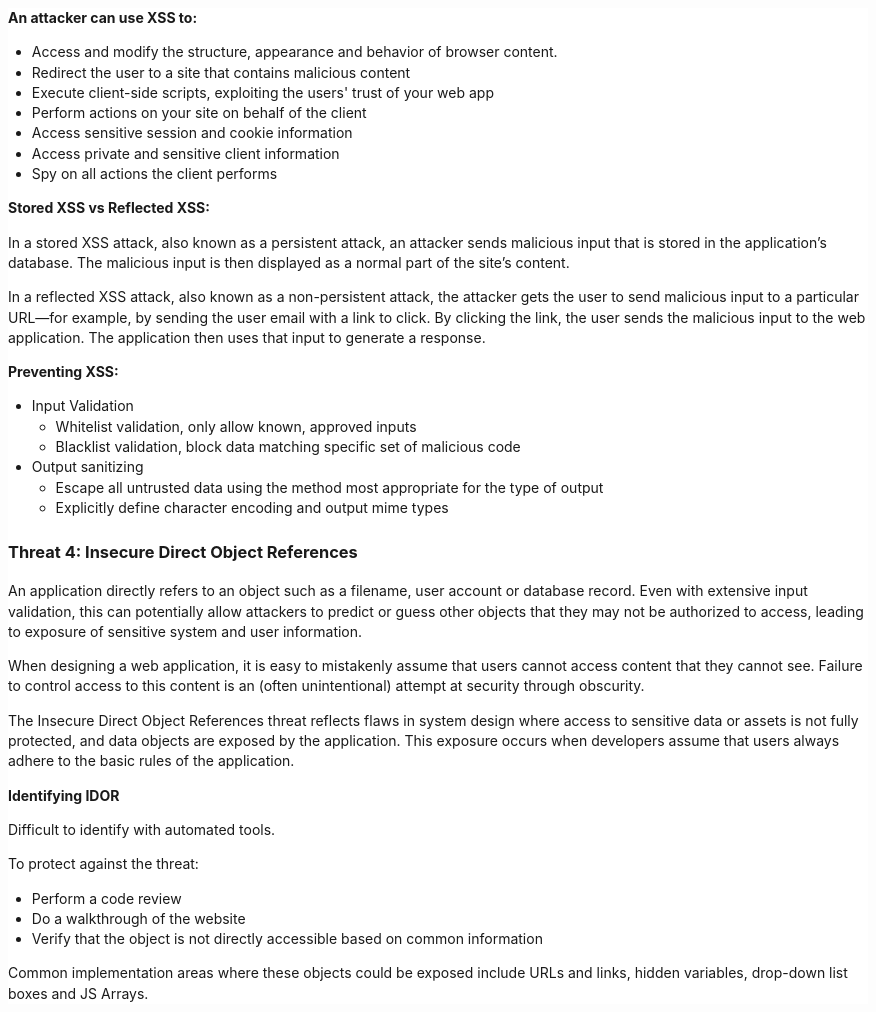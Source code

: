 **An attacker can use XSS to:**

* Access and modify the structure, appearance and behavior of browser content.
* Redirect the user to a site that contains malicious content
* Execute client-side scripts, exploiting the users' trust of your web app
* Perform actions on your site on behalf of the client
* Access sensitive session and cookie information
* Access private and sensitive client information
* Spy on all actions the client performs

**Stored XSS vs Reflected XSS:**

In a stored XSS attack, also known as a persistent attack, an attacker sends malicious input that is stored in the application’s database. The malicious input is then displayed as a normal part of the site’s content.

In a reflected XSS attack, also known as a non-persistent attack, the attacker gets the user to send malicious input to a particular URL—for example, by sending the user email with a link to click. By clicking the link, the user sends the malicious input to the web application. The application then uses that input to generate a response.

**Preventing XSS:**

* Input Validation
	* Whitelist validation, only allow known, approved inputs
	* Blacklist validation, block data matching specific set of malicious code
* Output sanitizing
	* Escape all untrusted data using the method most appropriate for the type of output
	* Explicitly define character encoding and output mime types

### Threat 4: Insecure Direct Object References

An application directly refers to an object such as a filename, user account or database record. Even with extensive input validation, this can potentially allow attackers to predict or guess other objects that they may not be authorized to access, leading to exposure of sensitive system and user information.

When designing a web application, it is easy to mistakenly assume that users cannot access content that they cannot see. Failure to control access to this content is an (often unintentional) attempt at security through obscurity.

The Insecure Direct Object References threat reflects flaws in system design where access to sensitive data or assets is not fully protected, and data objects are exposed by the application. This exposure occurs when developers assume that users always adhere to the basic rules of the application.

**Identifying IDOR**

Difficult to identify with automated tools. 

To protect against the threat:

* Perform a code review
* Do a walkthrough of the website
* Verify that the object is not directly accessible based on common information

Common implementation areas where these objects could be exposed include URLs and links, hidden variables, drop-down list boxes and JS Arrays.
